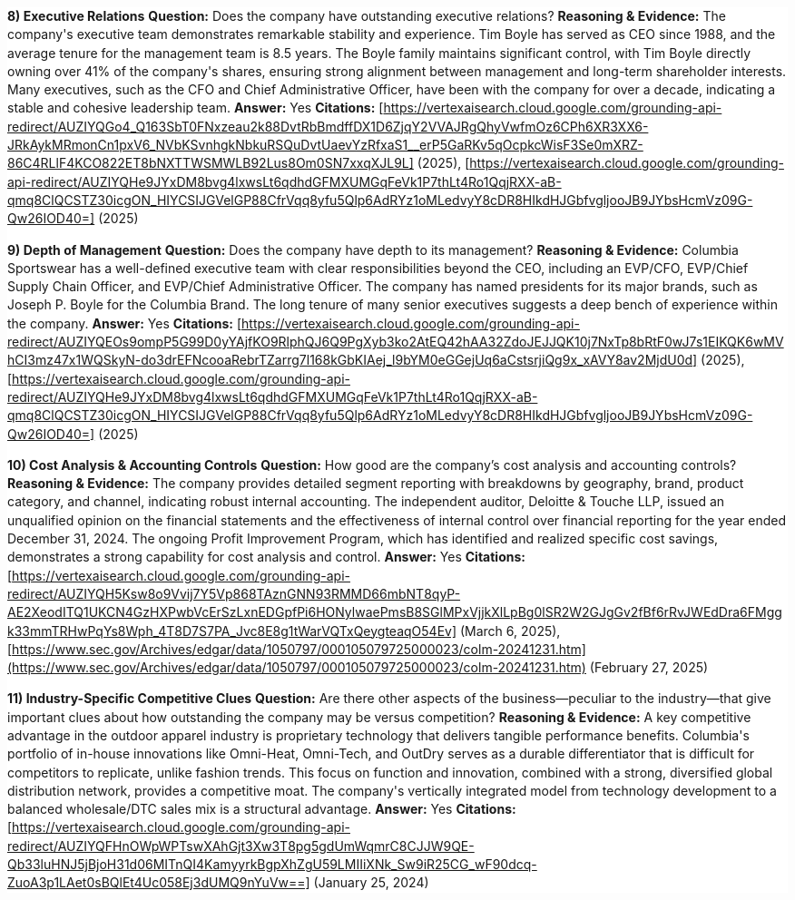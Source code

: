 
**8) Executive Relations**
**Question:** Does the company have outstanding executive relations?
**Reasoning & Evidence:** The company's executive team demonstrates remarkable stability and experience. Tim Boyle has served as CEO since 1988, and the average tenure for the management team is 8.5 years. The Boyle family maintains significant control, with Tim Boyle directly owning over 41% of the company's shares, ensuring strong alignment between management and long-term shareholder interests. Many executives, such as the CFO and Chief Administrative Officer, have been with the company for over a decade, indicating a stable and cohesive leadership team.
**Answer:** Yes
**Citations:** [https://vertexaisearch.cloud.google.com/grounding-api-redirect/AUZIYQGo4_Q163SbT0FNxzeau2k88DvtRbBmdffDX1D6ZjqY2VVAJRgQhyVwfmOz6CPh6XR3XX6-JRkAykMRmonCn1pxV6_NVbKSvnhgkNbkuRSQuDvtUaevYzRfxaS1__erP5GaRKv5qOcpkcWisF3Se0mXRZ-86C4RLlF4KCO822ET8bNXTTWSMWLB92Lus8Om0SN7xxqXJL9L] (2025), [https://vertexaisearch.cloud.google.com/grounding-api-redirect/AUZIYQHe9JYxDM8bvg4lxwsLt6qdhdGFMXUMGqFeVk1P7thLt4Ro1QqjRXX-aB-qmq8ClQCSTZ30icgON_HIYCSIJGVelGP88CfrVqq8yfu5Qlp6AdRYz1oMLedvyY8cDR8HIkdHJGbfvgljooJB9JYbsHcmVz09G-Qw26IOD40=] (2025)

**9) Depth of Management**
**Question:** Does the company have depth to its management?
**Reasoning & Evidence:** Columbia Sportswear has a well-defined executive team with clear responsibilities beyond the CEO, including an EVP/CFO, EVP/Chief Supply Chain Officer, and EVP/Chief Administrative Officer. The company has named presidents for its major brands, such as Joseph P. Boyle for the Columbia Brand. The long tenure of many senior executives suggests a deep bench of experience within the company.
**Answer:** Yes
**Citations:** [https://vertexaisearch.cloud.google.com/grounding-api-redirect/AUZIYQEOs9ompP5G99D0yYAjfKO9RlphQJ6Q9PgXyb3ko2AtEQ42hAA32ZdoJEJJQK10j7NxTp8bRtF0wJ7s1EIKQK6wMVhCI3mz47x1WQSkyN-do3drEFNcooaRebrTZarrg7l168kGbKIAej_l9bYM0eGGejUq6aCstsrjiQg9x_xAVY8av2MjdU0d] (2025), [https://vertexaisearch.cloud.google.com/grounding-api-redirect/AUZIYQHe9JYxDM8bvg4lxwsLt6qdhdGFMXUMGqFeVk1P7thLt4Ro1QqjRXX-aB-qmq8ClQCSTZ30icgON_HIYCSIJGVelGP88CfrVqq8yfu5Qlp6AdRYz1oMLedvyY8cDR8HIkdHJGbfvgljooJB9JYbsHcmVz09G-Qw26IOD40=] (2025)

**10) Cost Analysis & Accounting Controls**
**Question:** How good are the company’s cost analysis and accounting controls?
**Reasoning & Evidence:** The company provides detailed segment reporting with breakdowns by geography, brand, product category, and channel, indicating robust internal accounting. The independent auditor, Deloitte & Touche LLP, issued an unqualified opinion on the financial statements and the effectiveness of internal control over financial reporting for the year ended December 31, 2024. The ongoing Profit Improvement Program, which has identified and realized specific cost savings, demonstrates a strong capability for cost analysis and control.
**Answer:** Yes
**Citations:** [https://vertexaisearch.cloud.google.com/grounding-api-redirect/AUZIYQH5Ksw8o9Vvij7Y5Vp868TAznGNN93RMMD66mbNT8qyP-AE2XeodITQ1UKCN4GzHXPwbVcErSzLxnEDGpfPi6HONylwaePmsB8SGlMPxVjjkXlLpBg0lSR2W2GJgGv2fBf6rRvJWEdDra6FMggk33mmTRHwPqYs8Wph_4T8D7S7PA_Jvc8E8g1tWarVQTxQeygteaqO54Ev] (March 6, 2025), [https://www.sec.gov/Archives/edgar/data/1050797/000105079725000023/colm-20241231.htm](https://www.sec.gov/Archives/edgar/data/1050797/000105079725000023/colm-20241231.htm) (February 27, 2025)

**11) Industry-Specific Competitive Clues**
**Question:** Are there other aspects of the business—peculiar to the industry—that give important clues about how outstanding the company may be versus competition?
**Reasoning & Evidence:** A key competitive advantage in the outdoor apparel industry is proprietary technology that delivers tangible performance benefits. Columbia's portfolio of in-house innovations like Omni-Heat, Omni-Tech, and OutDry serves as a durable differentiator that is difficult for competitors to replicate, unlike fashion trends. This focus on function and innovation, combined with a strong, diversified global distribution network, provides a competitive moat. The company's vertically integrated model from technology development to a balanced wholesale/DTC sales mix is a structural advantage.
**Answer:** Yes
**Citations:** [https://vertexaisearch.cloud.google.com/grounding-api-redirect/AUZIYQFHnOWpWPTswXAhGjt3Xw3T8pg5gdUmWqmrC8CJJW9QE-Qb33luHNJ5jBjoH31d06MITnQI4KamyyrkBgpXhZgU59LMIIiXNk_Sw9iR25CG_wF90dcq-ZuoA3p1LAet0sBQlEt4Uc058Ej3dUMQ9nYuVw==] (January 25, 2024)
